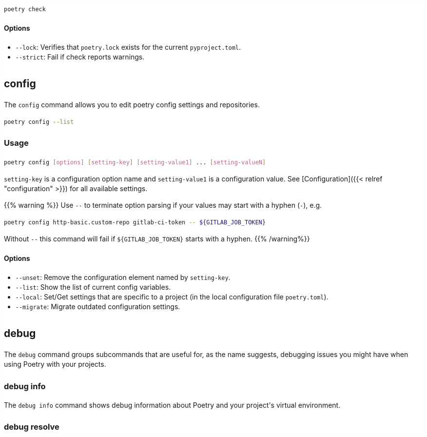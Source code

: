 ```bash
poetry check
```

#### Options

* `--lock`: Verifies that `poetry.lock` exists for the current `pyproject.toml`.
* `--strict`: Fail if check reports warnings.

## config

The `config` command allows you to edit poetry config settings and repositories.

```bash
poetry config --list
```

### Usage

````bash
poetry config [options] [setting-key] [setting-value1] ... [setting-valueN]
````

`setting-key` is a configuration option name and `setting-value1` is a configuration value.
See [Configuration]({{< relref "configuration" >}}) for all available settings.

{{% warning %}}
Use `--` to terminate option parsing if your values may start with a hyphen (`-`), e.g.
```bash
poetry config http-basic.custom-repo gitlab-ci-token -- ${GITLAB_JOB_TOKEN}
```
Without `--` this command will fail if `${GITLAB_JOB_TOKEN}` starts with a hyphen.
{{% /warning%}}

#### Options

* `--unset`: Remove the configuration element named by `setting-key`.
* `--list`: Show the list of current config variables.
* `--local`: Set/Get settings that are specific to a project (in the local configuration file `poetry.toml`).
* `--migrate`: Migrate outdated configuration settings.

## debug

The `debug` command groups subcommands that are useful for, as the name suggests, debugging issues you might have
when using Poetry with your projects.

### debug info

The `debug info` command shows debug information about Poetry and your project's virtual environment.

### debug resolve
